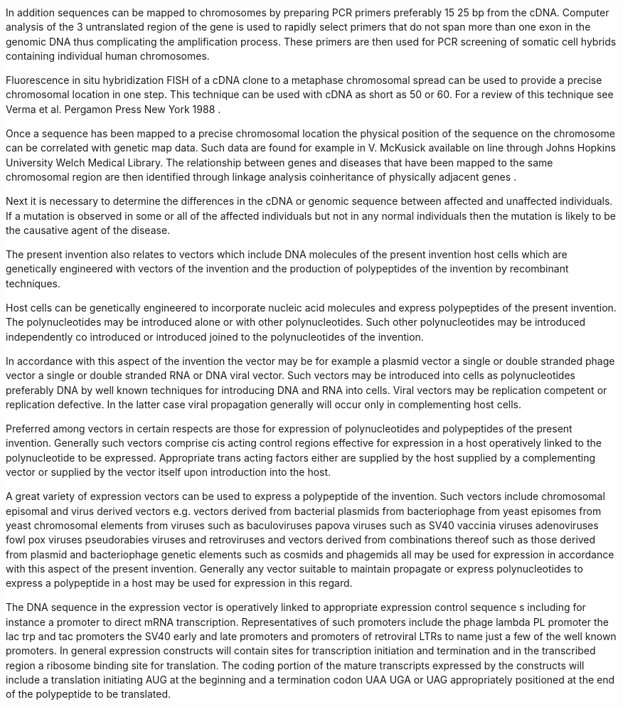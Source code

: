 In addition sequences can be mapped to chromosomes by preparing PCR primers preferably 15 25 bp from the cDNA. Computer analysis of the 3 untranslated region of the gene is used to rapidly select primers that do not span more than one exon in the genomic DNA thus complicating the amplification process. These primers are then used for PCR screening of somatic cell hybrids containing individual human chromosomes.

Fluorescence in situ hybridization FISH of a cDNA clone to a metaphase chromosomal spread can be used to provide a precise chromosomal location in one step. This technique can be used with cDNA as short as 50 or 60. For a review of this technique see Verma et al. Pergamon Press New York 1988 .

Once a sequence has been mapped to a precise chromosomal location the physical position of the sequence on the chromosome can be correlated with genetic map data. Such data are found for example in V. McKusick available on line through Johns Hopkins University Welch Medical Library. The relationship between genes and diseases that have been mapped to the same chromosomal region are then identified through linkage analysis coinheritance of physically adjacent genes .

Next it is necessary to determine the differences in the cDNA or genomic sequence between affected and unaffected individuals. If a mutation is observed in some or all of the affected individuals but not in any normal individuals then the mutation is likely to be the causative agent of the disease.

The present invention also relates to vectors which include DNA molecules of the present invention host cells which are genetically engineered with vectors of the invention and the production of polypeptides of the invention by recombinant techniques.

Host cells can be genetically engineered to incorporate nucleic acid molecules and express polypeptides of the present invention. The polynucleotides may be introduced alone or with other polynucleotides. Such other polynucleotides may be introduced independently co introduced or introduced joined to the polynucleotides of the invention.

In accordance with this aspect of the invention the vector may be for example a plasmid vector a single or double stranded phage vector a single or double stranded RNA or DNA viral vector. Such vectors may be introduced into cells as polynucleotides preferably DNA by well known techniques for introducing DNA and RNA into cells. Viral vectors may be replication competent or replication defective. In the latter case viral propagation generally will occur only in complementing host cells.

Preferred among vectors in certain respects are those for expression of polynucleotides and polypeptides of the present invention. Generally such vectors comprise cis acting control regions effective for expression in a host operatively linked to the polynucleotide to be expressed. Appropriate trans acting factors either are supplied by the host supplied by a complementing vector or supplied by the vector itself upon introduction into the host.

A great variety of expression vectors can be used to express a polypeptide of the invention. Such vectors include chromosomal episomal and virus derived vectors e.g. vectors derived from bacterial plasmids from bacteriophage from yeast episomes from yeast chromosomal elements from viruses such as baculoviruses papova viruses such as SV40 vaccinia viruses adenoviruses fowl pox viruses pseudorabies viruses and retroviruses and vectors derived from combinations thereof such as those derived from plasmid and bacteriophage genetic elements such as cosmids and phagemids all may be used for expression in accordance with this aspect of the present invention. Generally any vector suitable to maintain propagate or express polynucleotides to express a polypeptide in a host may be used for expression in this regard.

The DNA sequence in the expression vector is operatively linked to appropriate expression control sequence s including for instance a promoter to direct mRNA transcription. Representatives of such promoters include the phage lambda PL promoter the lac trp and tac promoters the SV40 early and late promoters and promoters of retroviral LTRs to name just a few of the well known promoters. In general expression constructs will contain sites for transcription initiation and termination and in the transcribed region a ribosome binding site for translation. The coding portion of the mature transcripts expressed by the constructs will include a translation initiating AUG at the beginning and a termination codon UAA UGA or UAG appropriately positioned at the end of the polypeptide to be translated.
